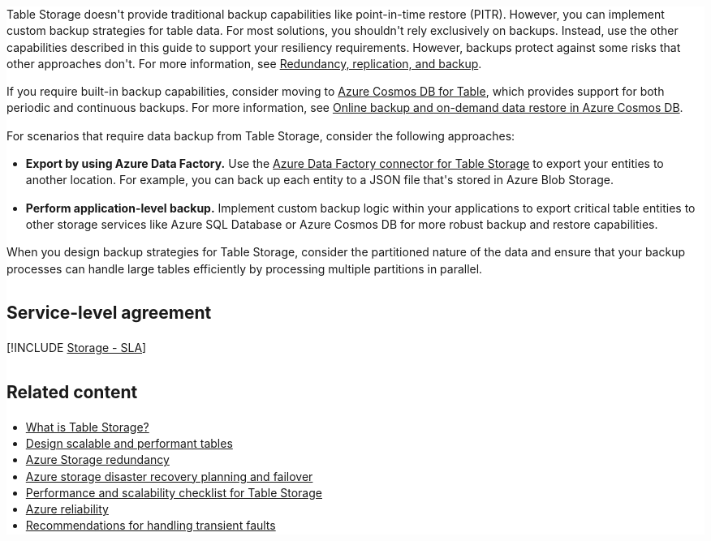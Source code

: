 Table Storage doesn't provide traditional backup capabilities like point-in-time restore (PITR). However, you can implement custom backup strategies for table data. For most solutions, you shouldn't rely exclusively on backups. Instead, use the other capabilities described in this guide to support your resiliency requirements. However, backups protect against some risks that other approaches don't. For more information, see [Redundancy, replication, and backup](./concept-redundancy-replication-backup.md).

If you require built-in backup capabilities, consider moving to [Azure Cosmos DB for Table](/azure/cosmos-db/table/overview), which provides support for both periodic and continuous backups. For more information, see [Online backup and on-demand data restore in Azure Cosmos DB](/azure/cosmos-db/online-backup-and-restore).

For scenarios that require data backup from Table Storage, consider the following approaches:

- **Export by using Azure Data Factory.** Use the [Azure Data Factory connector for Table Storage](/azure/data-factory/connector-azure-table-storage) to export your entities to another location. For example, you can back up each entity to a JSON file that's stored in Azure Blob Storage.

- **Perform application-level backup.** Implement custom backup logic within your applications to export critical table entities to other storage services like Azure SQL Database or Azure Cosmos DB for more robust backup and restore capabilities.

When you design backup strategies for Table Storage, consider the partitioned nature of the data and ensure that your backup processes can handle large tables efficiently by processing multiple partitions in parallel.

## Service-level agreement

[!INCLUDE [Storage - SLA](includes/storage/reliability-storage-sla-include.md)]

## Related content

- [What is Table Storage?](../storage/tables/table-storage-overview.md)
- [Design scalable and performant tables](../storage/tables/table-storage-design.md)
- [Azure Storage redundancy](../storage/common/storage-redundancy.md)
- [Azure storage disaster recovery planning and failover](../storage/common/storage-disaster-recovery-guidance.md)
- [Performance and scalability checklist for Table Storage](../storage/tables/storage-performance-checklist.md)
- [Azure reliability](overview.md)
- [Recommendations for handling transient faults](/azure/well-architected/reliability/handle-transient-faults)
